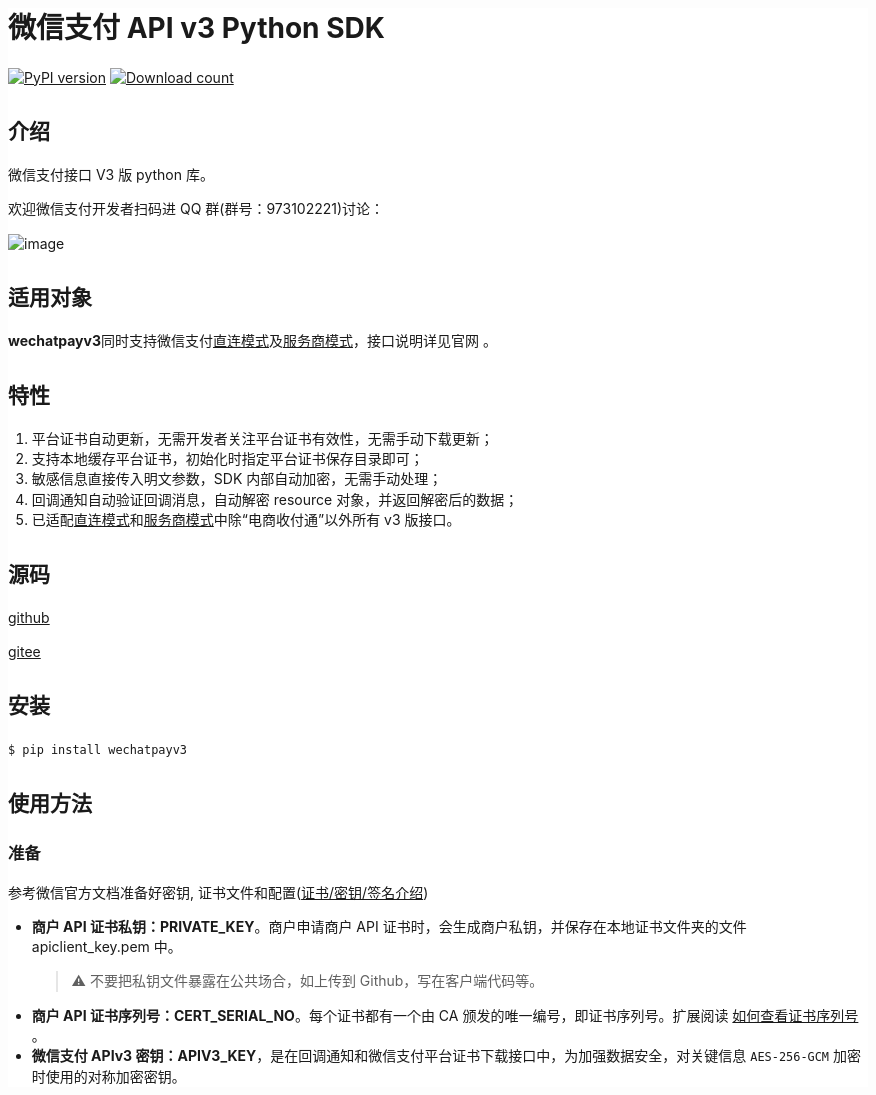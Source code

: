 # 微信支付 API v3 Python SDK

[![PyPI version](https://badge.fury.io/py/wechatpayv3.svg)](https://badge.fury.io/py/wechatpayv3)
[![Download count](https://img.shields.io/pypi/dm/wechatpayv3)](https://img.shields.io/pypi/dm/wechatpayv3)

## 介绍

微信支付接口 V3 版 python 库。

欢迎微信支付开发者扫码进 QQ 群(群号：973102221)讨论：

![image](qq.png)

## 适用对象

**wechatpayv3**同时支持微信支付[直连模式](https://pay.weixin.qq.com/wiki/doc/apiv3/index.shtml)及[服务商模式](https://pay.weixin.qq.com/wiki/doc/apiv3_partner/index.shtml)，接口说明详见官网 。

## 特性

1. 平台证书自动更新，无需开发者关注平台证书有效性，无需手动下载更新；
2. 支持本地缓存平台证书，初始化时指定平台证书保存目录即可；
3. 敏感信息直接传入明文参数，SDK 内部自动加密，无需手动处理；
4. 回调通知自动验证回调消息，自动解密 resource 对象，并返回解密后的数据；
5. 已适配[直连模式](https://pay.weixin.qq.com/wiki/doc/apiv3/apis/index.shtml)和[服务商模式](https://pay.weixin.qq.com/wiki/doc/apiv3_partner/apis/index.shtml)中除“电商收付通”以外所有 v3 版接口。

## 源码

[github](https://github.com/minibear2021/wechatpayv3)

[gitee](https://gitee.com/minibear2021/wechatpayv3)

## 安装

```
$ pip install wechatpayv3
```

## 使用方法

### 准备

参考微信官方文档准备好密钥, 证书文件和配置([证书/密钥/签名介绍](https://pay.weixin.qq.com/wiki/doc/apiv3/wechatpay/wechatpay3_0.shtml))

- **商户 API 证书私钥：PRIVATE_KEY**。商户申请商户 API 证书时，会生成商户私钥，并保存在本地证书文件夹的文件 apiclient_key.pem 中。
  > :warning: 不要把私钥文件暴露在公共场合，如上传到 Github，写在客户端代码等。
- **商户 API 证书序列号：CERT_SERIAL_NO**。每个证书都有一个由 CA 颁发的唯一编号，即证书序列号。扩展阅读 [如何查看证书序列号](https://wechatpay-api.gitbook.io/wechatpay-api-v3/chang-jian-wen-ti/zheng-shu-xiang-guan#ru-he-cha-kan-zheng-shu-xu-lie-hao) 。
- **微信支付 APIv3 密钥：APIV3_KEY**，是在回调通知和微信支付平台证书下载接口中，为加强数据安全，对关键信息 `AES-256-GCM` 加密时使用的对称加密密钥。
